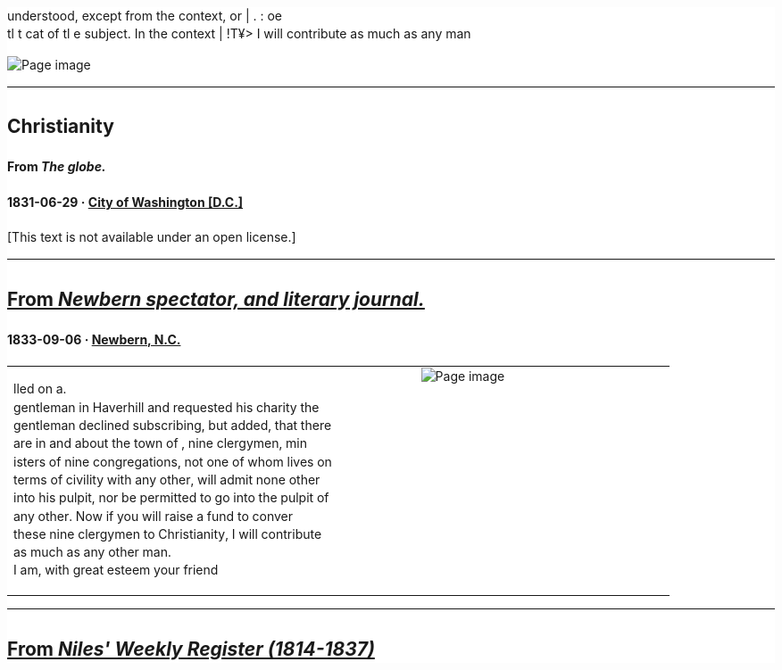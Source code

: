 understood, except from the context, or | . : oe  
tl t cat of tl e subject. In the context | !T¥&gt; I will contribute as much as any man
</td><td style="width: 50%; max-height: 75%; margin: auto; display: block;">
<img alt="Page image" src="https://iiif.archive.org/image/iiif/2/sim_christian-intelligencer_1828-01-18_8_3%2Fsim_christian-intelligencer_1828-01-18_8_3_jp2.zip%2Fsim_christian-intelligencer_1828-01-18_8_3_jp2%2Fsim_christian-intelligencer_1828-01-18_8_3_0000.jp2/pct:54.953235350257685,86.57861635220125,34.89215499141057,4.0754716981132075/600,/0/default.jpg"/>
</td>
</tr></table>

---

## Christianity

#### From _The globe._

#### 1831-06-29 &middot; [City of Washington [D.C.]](http://dbpedia.org/resource/Washington%2C_D.C.)

[This text is not available under an open license.]

---

## [From _Newbern spectator, and literary journal._](https://newspapers.digitalnc.org/lccn/sn85042040/1833-09-06/ed-1/seq-1/)

#### 1833-09-06 &middot; [Newbern, N.C.](http://dbpedia.org/resource/New_Bern%2C_North_Carolina)

<table style="width: 100%;"><tr><td style="width: 50%">

lled on a.  
gentleman in Haverhill and requested his charity the  
gentleman declined subscribing, but added, that there  
are in and about the town of , nine clergymen, min­  
isters of nine congregations, not one of whom lives on  
terms of civility with any other, will admit none other  
into his pulpit, nor be permitted to go into the pulpit of  
any other. Now if you will raise a fund to conver  
these nine clergymen to Christianity, I will contribute  
as much as any other man.  
I am, with great esteem your friend
</td><td style="width: 50%; max-height: 75%; margin: auto; display: block;">
<img alt="Page image" src="https://newspapers.digitalnc.org/images/iiif/batch_ncu_NBSpec1n_ver01%2Fdata%2F1833090601%2F1049.jp2/pct:76.9909768536681,74.7847967156668,17.516673205178503,6.979208051913654/!600,600/0/default.jpg"/>
</td>
</tr></table>

---

## [From _Niles' Weekly Register (1814-1837)_](https://archive.org/details/sim_niles-national-register_1833-10-26_45_1153/page/n8/mode/1up?view=theater)
